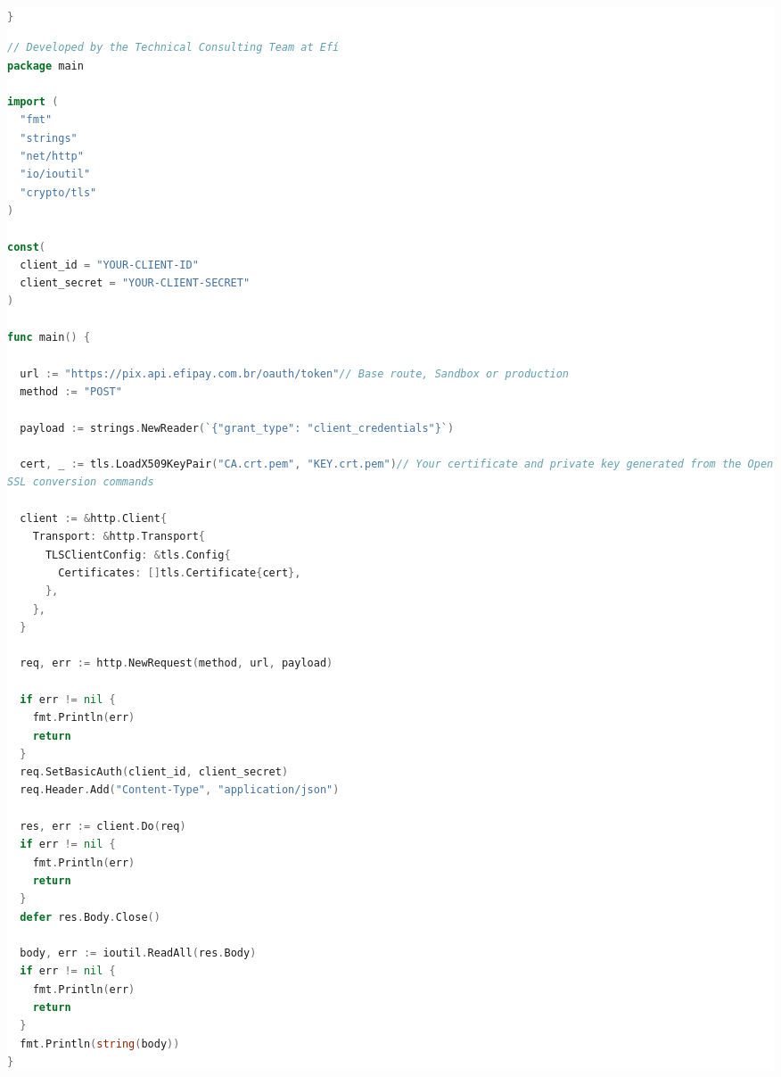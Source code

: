   ```java
}
  ```
  </TabItem>
    <TabItem value="Go">

  ```go
// Developed by the Technical Consulting Team at Efí
package main

import (
    "fmt"
    "strings"
    "net/http"
    "io/ioutil"
    "crypto/tls"
)

const(
    client_id = "YOUR-CLIENT-ID"
    client_secret = "YOUR-CLIENT-SECRET"
)

func main() {

    url := "https://pix.api.efipay.com.br/oauth/token"// Base route, Sandbox or production
    method := "POST"

    payload := strings.NewReader(`{"grant_type": "client_credentials"}`)

    cert, _ := tls.LoadX509KeyPair("CA.crt.pem", "KEY.crt.pem")// Your certificate and private key generated from the OpenSSL conversion commands

    client := &http.Client{
      Transport: &http.Transport{
        TLSClientConfig: &tls.Config{
          Certificates: []tls.Certificate{cert},
        },
      },
    }

    req, err := http.NewRequest(method, url, payload)

    if err != nil {
      fmt.Println(err)
      return
    }
    req.SetBasicAuth(client_id, client_secret)
    req.Header.Add("Content-Type", "application/json")

    res, err := client.Do(req)
    if err != nil {
      fmt.Println(err)
      return
    }
    defer res.Body.Close()

    body, err := ioutil.ReadAll(res.Body)
    if err != nil {
      fmt.Println(err)
      return
    }
    fmt.Println(string(body))
}
  ```
